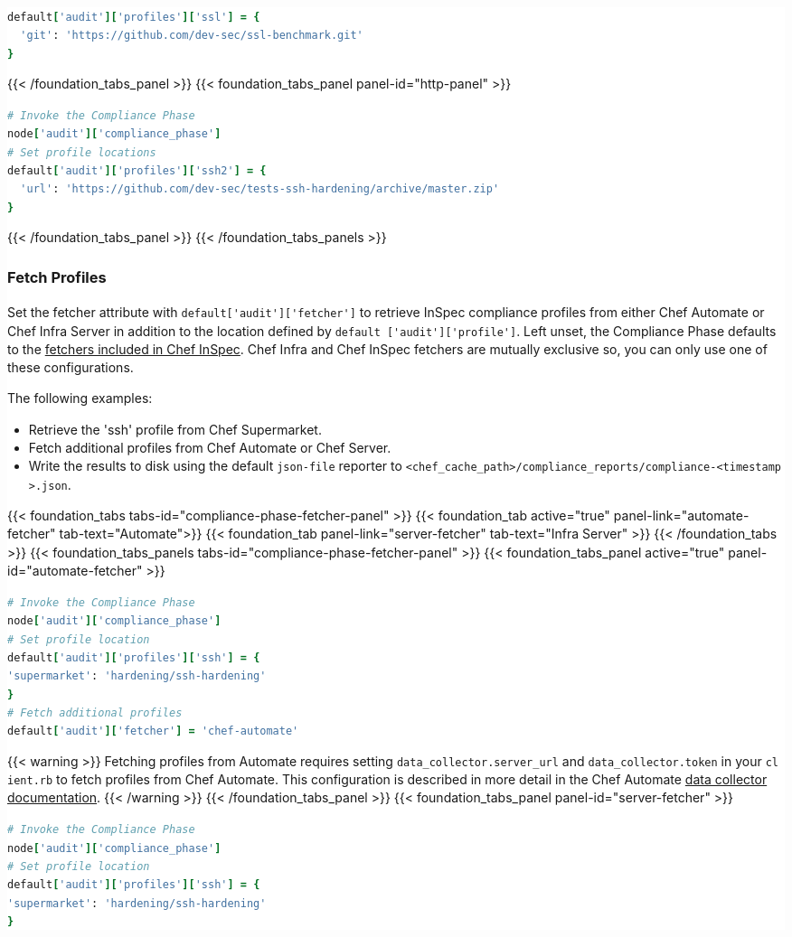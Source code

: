   ```ruby
  default['audit']['profiles']['ssl'] = {
    'git': 'https://github.com/dev-sec/ssl-benchmark.git'
  }
  ```
  {{< /foundation_tabs_panel >}}
  {{< foundation_tabs_panel panel-id="http-panel" >}}
  ```ruby
  # Invoke the Compliance Phase
  node['audit']['compliance_phase']
  # Set profile locations
  default['audit']['profiles']['ssh2'] = {
    'url': 'https://github.com/dev-sec/tests-ssh-hardening/archive/master.zip'
  }
  ```
  {{< /foundation_tabs_panel >}}
{{< /foundation_tabs_panels >}}



### Fetch Profiles

Set the fetcher attribute with `default['audit']['fetcher']` to retrieve InSpec compliance profiles from either Chef Automate or Chef Infra Server in addition to the location defined by `default ['audit']['profile']`. Left unset, the Compliance Phase defaults to the [fetchers included in Chef InSpec](https://docs.chef.io/inspec/profiles/#profile-dependencies). Chef Infra and Chef InSpec fetchers are mutually exclusive so, you can only use one of these configurations.

The following examples:

- Retrieve the 'ssh' profile from Chef Supermarket.
- Fetch additional profiles from Chef Automate or Chef Server.
- Write the results to disk using the default `json-file` reporter to `<chef_cache_path>/compliance_reports/compliance-<timestamp>.json`.



{{< foundation_tabs tabs-id="compliance-phase-fetcher-panel" >}}
  {{< foundation_tab active="true" panel-link="automate-fetcher" tab-text="Automate">}}
  {{< foundation_tab panel-link="server-fetcher" tab-text="Infra Server" >}}
{{< /foundation_tabs >}}
{{< foundation_tabs_panels tabs-id="compliance-phase-fetcher-panel" >}}
  {{< foundation_tabs_panel active="true" panel-id="automate-fetcher" >}}
  ```ruby
  # Invoke the Compliance Phase
  node['audit']['compliance_phase']
  # Set profile location
  default['audit']['profiles']['ssh'] = {
  'supermarket': 'hardening/ssh-hardening'
  }
  # Fetch additional profiles
  default['audit']['fetcher'] = 'chef-automate'
  ```
  {{< warning >}}
  Fetching profiles from Automate requires setting `data_collector.server_url` and `data_collector.token` in your `client.rb` to fetch profiles from Chef Automate. This configuration is described in more detail in the Chef Automate [data collector documentation](https://docs.chef.io/ingest_data_chef_automate.html).
  {{< /warning >}}
  {{< /foundation_tabs_panel >}}
  {{< foundation_tabs_panel panel-id="server-fetcher" >}}
  ```ruby
  # Invoke the Compliance Phase
  node['audit']['compliance_phase']
  # Set profile location
  default['audit']['profiles']['ssh'] = {
  'supermarket': 'hardening/ssh-hardening'
  }
  ```